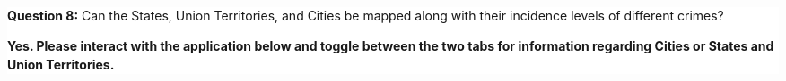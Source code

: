 **Question 8:** Can the States, Union Territories, and Cities be
mapped along with their incidence levels of different crimes?

**Yes. Please interact with the application below and toggle between the two
tabs for information regarding Cities or States and Union
Territories.**

<iframe width="1300" height="1250" src="//glimmer.rstudio.com/vivekpatil/indiacrimeshiny" frameborder="0"> </iframe>
